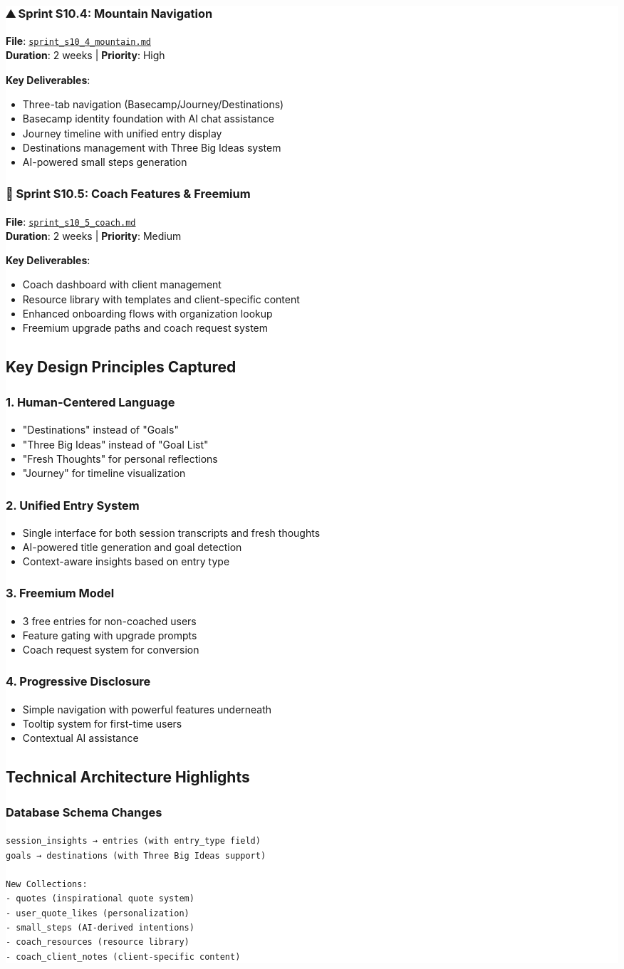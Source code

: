 ### ⛰️ Sprint S10.4: Mountain Navigation
**File**: [`sprint_s10_4_mountain.md`](./sprint_s10_4_mountain.md)  
**Duration**: 2 weeks | **Priority**: High

**Key Deliverables**:
- Three-tab navigation (Basecamp/Journey/Destinations)
- Basecamp identity foundation with AI chat assistance
- Journey timeline with unified entry display
- Destinations management with Three Big Ideas system
- AI-powered small steps generation

### 👥 Sprint S10.5: Coach Features & Freemium
**File**: [`sprint_s10_5_coach.md`](./sprint_s10_5_coach.md)  
**Duration**: 2 weeks | **Priority**: Medium

**Key Deliverables**:
- Coach dashboard with client management
- Resource library with templates and client-specific content
- Enhanced onboarding flows with organization lookup
- Freemium upgrade paths and coach request system

## Key Design Principles Captured

### 1. Human-Centered Language
- "Destinations" instead of "Goals"
- "Three Big Ideas" instead of "Goal List"
- "Fresh Thoughts" for personal reflections
- "Journey" for timeline visualization

### 2. Unified Entry System
- Single interface for both session transcripts and fresh thoughts
- AI-powered title generation and goal detection
- Context-aware insights based on entry type

### 3. Freemium Model
- 3 free entries for non-coached users
- Feature gating with upgrade prompts
- Coach request system for conversion

### 4. Progressive Disclosure
- Simple navigation with powerful features underneath
- Tooltip system for first-time users
- Contextual AI assistance

## Technical Architecture Highlights

### Database Schema Changes
```
session_insights → entries (with entry_type field)
goals → destinations (with Three Big Ideas support)

New Collections:
- quotes (inspirational quote system)
- user_quote_likes (personalization)
- small_steps (AI-derived intentions)
- coach_resources (resource library)
- coach_client_notes (client-specific content)
```

